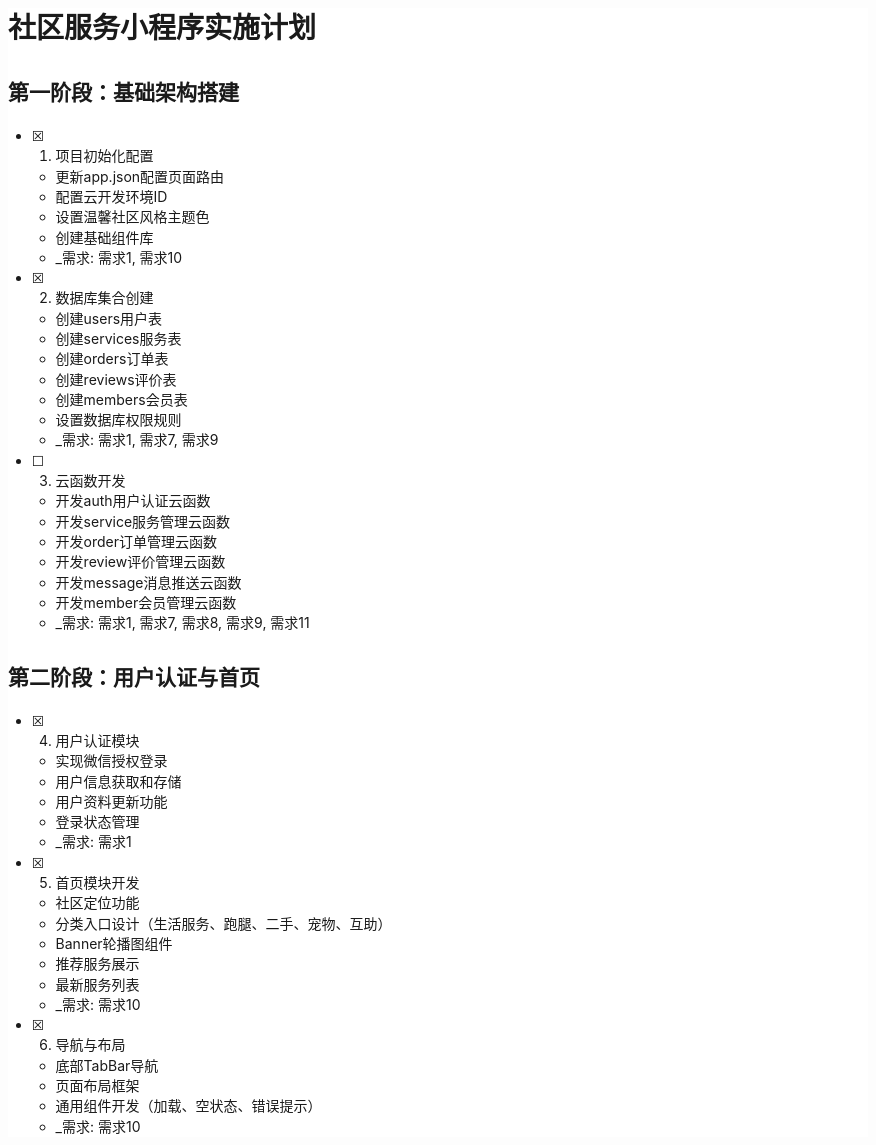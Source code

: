 # 社区服务小程序实施计划

## 第一阶段：基础架构搭建

- [x] 1. 项目初始化配置
  - 更新app.json配置页面路由
  - 配置云开发环境ID
  - 设置温馨社区风格主题色
  - 创建基础组件库
  - _需求: 需求1, 需求10

- [x] 2. 数据库集合创建
  - 创建users用户表
  - 创建services服务表
  - 创建orders订单表
  - 创建reviews评价表
  - 创建members会员表
  - 设置数据库权限规则
  - _需求: 需求1, 需求7, 需求9

- [ ] 3. 云函数开发
  - 开发auth用户认证云函数
  - 开发service服务管理云函数
  - 开发order订单管理云函数
  - 开发review评价管理云函数
  - 开发message消息推送云函数
  - 开发member会员管理云函数
  - _需求: 需求1, 需求7, 需求8, 需求9, 需求11

## 第二阶段：用户认证与首页

- [x] 4. 用户认证模块
  - 实现微信授权登录
  - 用户信息获取和存储
  - 用户资料更新功能
  - 登录状态管理
  - _需求: 需求1

- [x] 5. 首页模块开发
  - 社区定位功能
  - 分类入口设计（生活服务、跑腿、二手、宠物、互助）
  - Banner轮播图组件
  - 推荐服务展示
  - 最新服务列表
  - _需求: 需求10

- [x] 6. 导航与布局
  - 底部TabBar导航
  - 页面布局框架
  - 通用组件开发（加载、空状态、错误提示）
  - _需求: 需求10
